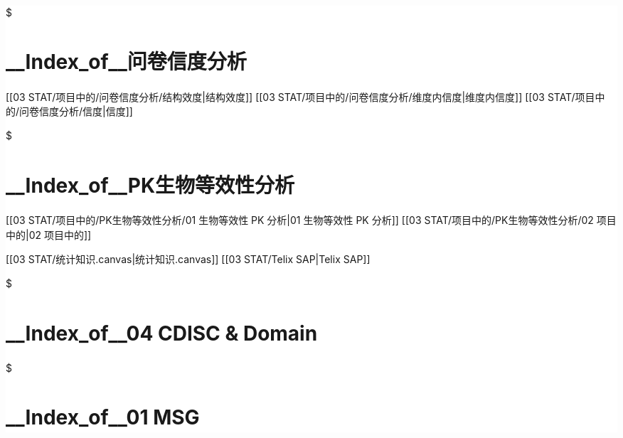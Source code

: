 $<div class="markdown-embed-title">

# __Index_of__问卷信度分析

</div>



 [[03 STAT/项目中的/问卷信度分析/结构效度\|结构效度]]
 [[03 STAT/项目中的/问卷信度分析/维度内信度\|维度内信度]]
 [[03 STAT/项目中的/问卷信度分析/信度\|信度]]



</div></div>

 
<div class="transclusion internal-embed is-loaded"><div class="markdown-embed">

$<div class="markdown-embed-title">

# __Index_of__PK生物等效性分析

</div>



 [[03 STAT/项目中的/PK生物等效性分析/01 生物等效性 PK 分析\|01 生物等效性 PK 分析]]
 [[03 STAT/项目中的/PK生物等效性分析/02 项目中的\|02 项目中的]]



</div></div>




</div></div>

 [[03 STAT/统计知识.canvas|统计知识.canvas]]
 [[03 STAT/Telix SAP\|Telix SAP]]



</div></div>

 
<div class="transclusion internal-embed is-loaded"><div class="markdown-embed">

$<div class="markdown-embed-title">

# __Index_of__04 CDISC & Domain

</div>



 
<div class="transclusion internal-embed is-loaded"><div class="markdown-embed">

$<div class="markdown-embed-title">

# __Index_of__01 MSG
